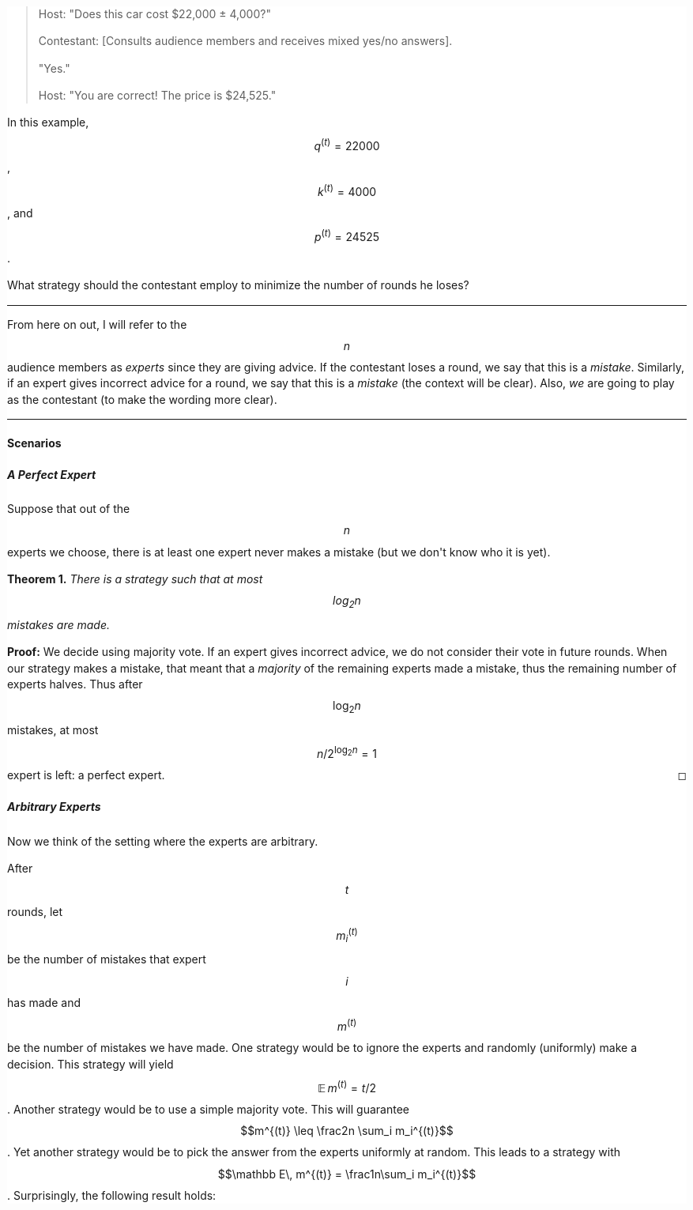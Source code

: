 > Host: "Does this car cost $22,000 &#177; 4,000?"
>
> Contestant: [Consults audience members and receives mixed yes/no answers].
>
> "Yes."
>
> Host: "You are correct! The price is $24,525."

In this example, $$q^{(t)} = 22000$$, $$k^{(t)}=4000$$, and $$p^{(t)}=24525$$.

What strategy should the contestant employ to minimize the number of rounds he
loses?

---

From here on out, I will refer to the $$n$$ audience members as _experts_ since
they are giving advice.
If the contestant loses a round, we say that this is a _mistake_.
Similarly, if an expert gives incorrect advice for a round, we say that this is
a _mistake_ (the context will be clear).
Also, _we_ are going to play as the contestant (to make the wording more clear).

---

#### Scenarios

##### A Perfect Expert
Suppose that out of the $$n$$ experts we choose, there is at least one expert
never makes a mistake (but we don't know who it is yet).

**Theorem 1.** <i>
There is a strategy such that at most $$\log_2 n$$ mistakes are made.
</i>

**Proof:** We decide using majority vote.
If an expert gives incorrect advice, we do not consider their vote in future
rounds.
When our strategy makes a mistake, that meant that a _majority_ of the remaining
experts made a mistake, thus the remaining number of experts halves.
Thus after $$\log_2 n$$ mistakes, at most
$$n/2^{\log_2 n} = 1$$ expert is left: a perfect expert.
<span style="float:right;">
  &#x25FB;
</span>


##### Arbitrary Experts
Now we think of the setting where the experts are arbitrary.

After $$t$$ rounds, let $$m_i^{(t)}$$ be the number of mistakes that expert
$$i$$ has made and $$m^{(t)}$$ be the number of mistakes we have made.
One strategy would be to ignore the experts and randomly (uniformly) make a
decision.
This strategy will yield $$\mathbb E\, m^{(t)} = t/2$$.
Another strategy would be to use a simple majority vote.
This will guarantee $$m^{(t)} \leq \frac2n \sum_i m_i^{(t)}$$.
Yet another strategy would be to pick the answer from the experts uniformly at
random.
This leads to a strategy with $$\mathbb E\, m^{(t)} = \frac1n\sum_i m_i^{(t)}$$.
Surprisingly, the following result holds:
